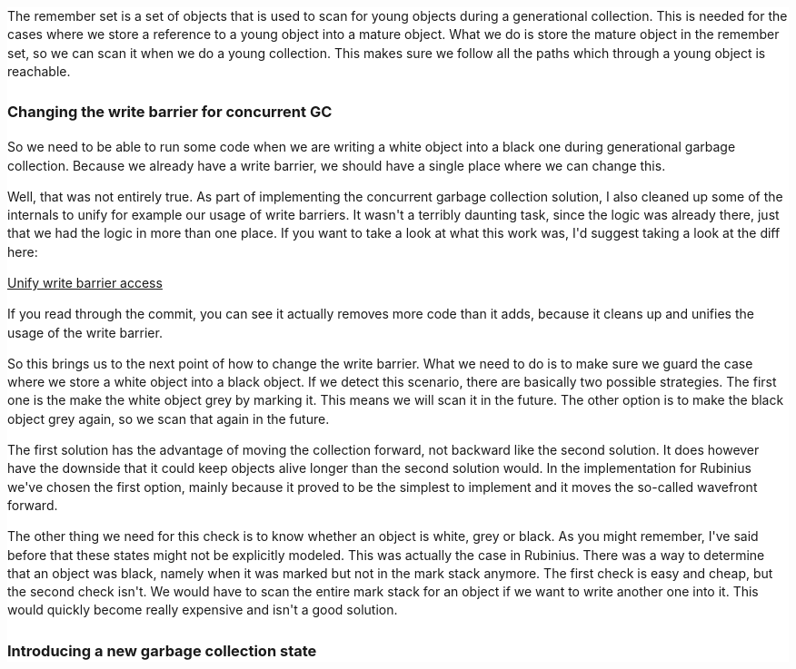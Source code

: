 The remember set is a set of objects that is used to scan for young
objects during a generational collection. This is needed for the cases
where we store a reference to a young object into a mature object. What
we do is store the mature object in the remember set, so we can scan it
when we do a young collection. This makes sure we follow all the paths
which through a young object is reachable.

### Changing the write barrier for concurrent GC

So we need to be able to run some code when we are writing a white
object into a black one during generational garbage collection. Because
we already have a write barrier, we should have a single place where we
can change this.

Well, that was not entirely true. As part of implementing the concurrent
garbage collection solution, I also cleaned up some of the internals to
unify for example our usage of write barriers. It wasn't a terribly
daunting task, since the logic was already there, just that we had the
logic in more than one place. If you want to take a look at what this
work was, I'd suggest taking a look at the diff here:

[Unify write barrier access](https://github.com/rubinius/rubinius/commit/c426e7bdfea54a742fc598d104a5fd756db27a6a "Unify write barrier access")

If you read through the commit, you can see it actually removes more
code than it adds, because it cleans up and unifies the usage of the
write barrier.

So this brings us to the next point of how to change the write barrier.
What we need to do is to make sure we guard the case where we store a
white object into a black object. If we detect this scenario, there are
basically two possible strategies. The first one is the make the white
object grey by marking it. This means we will scan it in the future. The
other option is to make the black object grey again, so we scan that
again in the future.

The first solution has the advantage of moving the collection forward,
not backward like the second solution. It does however have the downside
that it could keep objects alive longer than the second solution would.
In the implementation for Rubinius we've chosen the first option,
mainly because it proved to be the simplest to implement and it moves
the so-called wavefront forward.

The other thing we need for this check is to know whether an object is white,
grey or black. As you might remember, I've said before that these states
might not be explicitly modeled. This was actually the case in
Rubinius. There was a way to determine that an object was black, namely
when it was marked but not in the mark stack anymore. The first check is
easy and cheap, but the second check isn't. We would have to scan the
entire mark stack for an object if we want to write another one into it.
This would quickly become really expensive and isn't a good solution.

### Introducing a new garbage collection state
